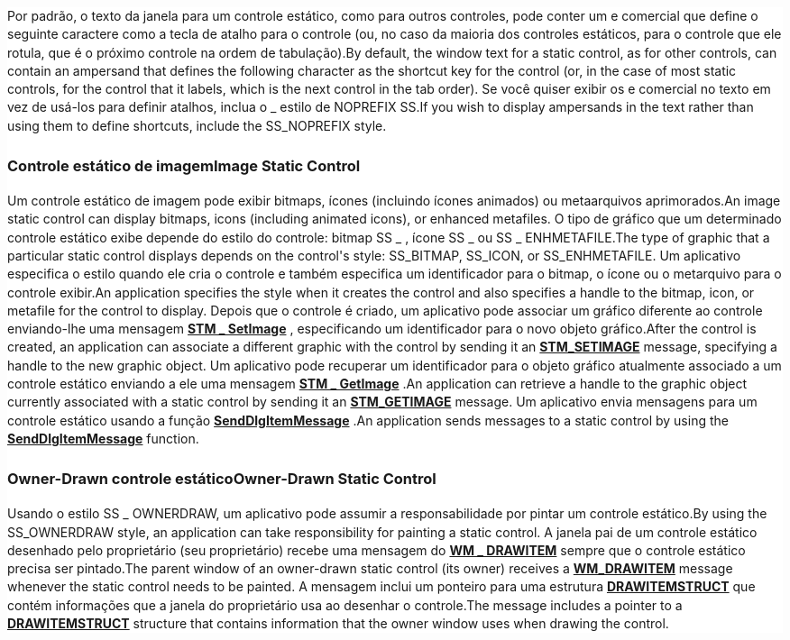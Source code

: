 <span data-ttu-id="a95d4-147">Por padrão, o texto da janela para um controle estático, como para outros controles, pode conter um e comercial que define o seguinte caractere como a tecla de atalho para o controle (ou, no caso da maioria dos controles estáticos, para o controle que ele rotula, que é o próximo controle na ordem de tabulação).</span><span class="sxs-lookup"><span data-stu-id="a95d4-147">By default, the window text for a static control, as for other controls, can contain an ampersand that defines the following character as the shortcut key for the control (or, in the case of most static controls, for the control that it labels, which is the next control in the tab order).</span></span> <span data-ttu-id="a95d4-148">Se você quiser exibir os e comercial no texto em vez de usá-los para definir atalhos, inclua o \_ estilo de NOPREFIX SS.</span><span class="sxs-lookup"><span data-stu-id="a95d4-148">If you wish to display ampersands in the text rather than using them to define shortcuts, include the SS\_NOPREFIX style.</span></span>

### <a name="image-static-control"></a><span data-ttu-id="a95d4-149">Controle estático de imagem</span><span class="sxs-lookup"><span data-stu-id="a95d4-149">Image Static Control</span></span>

<span data-ttu-id="a95d4-150">Um controle estático de imagem pode exibir bitmaps, ícones (incluindo ícones animados) ou metaarquivos aprimorados.</span><span class="sxs-lookup"><span data-stu-id="a95d4-150">An image static control can display bitmaps, icons (including animated icons), or enhanced metafiles.</span></span> <span data-ttu-id="a95d4-151">O tipo de gráfico que um determinado controle estático exibe depende do estilo do controle: bitmap SS \_ , ícone SS \_ ou SS \_ ENHMETAFILE.</span><span class="sxs-lookup"><span data-stu-id="a95d4-151">The type of graphic that a particular static control displays depends on the control's style: SS\_BITMAP, SS\_ICON, or SS\_ENHMETAFILE.</span></span> <span data-ttu-id="a95d4-152">Um aplicativo especifica o estilo quando ele cria o controle e também especifica um identificador para o bitmap, o ícone ou o metarquivo para o controle exibir.</span><span class="sxs-lookup"><span data-stu-id="a95d4-152">An application specifies the style when it creates the control and also specifies a handle to the bitmap, icon, or metafile for the control to display.</span></span> <span data-ttu-id="a95d4-153">Depois que o controle é criado, um aplicativo pode associar um gráfico diferente ao controle enviando-lhe uma mensagem [**STM \_ SetImage**](stm-setimage.md) , especificando um identificador para o novo objeto gráfico.</span><span class="sxs-lookup"><span data-stu-id="a95d4-153">After the control is created, an application can associate a different graphic with the control by sending it an [**STM\_SETIMAGE**](stm-setimage.md) message, specifying a handle to the new graphic object.</span></span> <span data-ttu-id="a95d4-154">Um aplicativo pode recuperar um identificador para o objeto gráfico atualmente associado a um controle estático enviando a ele uma mensagem [**STM \_ GetImage**](stm-getimage.md) .</span><span class="sxs-lookup"><span data-stu-id="a95d4-154">An application can retrieve a handle to the graphic object currently associated with a static control by sending it an [**STM\_GETIMAGE**](stm-getimage.md) message.</span></span> <span data-ttu-id="a95d4-155">Um aplicativo envia mensagens para um controle estático usando a função [**SendDlgItemMessage**](/windows/desktop/api/winuser/nf-winuser-senddlgitemmessagea) .</span><span class="sxs-lookup"><span data-stu-id="a95d4-155">An application sends messages to a static control by using the [**SendDlgItemMessage**](/windows/desktop/api/winuser/nf-winuser-senddlgitemmessagea) function.</span></span>

### <a name="owner-drawn-static-control"></a><span data-ttu-id="a95d4-156">Owner-Drawn controle estático</span><span class="sxs-lookup"><span data-stu-id="a95d4-156">Owner-Drawn Static Control</span></span>

<span data-ttu-id="a95d4-157">Usando o estilo SS \_ OWNERDRAW, um aplicativo pode assumir a responsabilidade por pintar um controle estático.</span><span class="sxs-lookup"><span data-stu-id="a95d4-157">By using the SS\_OWNERDRAW style, an application can take responsibility for painting a static control.</span></span> <span data-ttu-id="a95d4-158">A janela pai de um controle estático desenhado pelo proprietário (seu proprietário) recebe uma mensagem do [**WM \_ DRAWITEM**](wm-drawitem.md) sempre que o controle estático precisa ser pintado.</span><span class="sxs-lookup"><span data-stu-id="a95d4-158">The parent window of an owner-drawn static control (its owner) receives a [**WM\_DRAWITEM**](wm-drawitem.md) message whenever the static control needs to be painted.</span></span> <span data-ttu-id="a95d4-159">A mensagem inclui um ponteiro para uma estrutura [**DRAWITEMSTRUCT**](/windows/win32/api/winuser/ns-winuser-drawitemstruct) que contém informações que a janela do proprietário usa ao desenhar o controle.</span><span class="sxs-lookup"><span data-stu-id="a95d4-159">The message includes a pointer to a [**DRAWITEMSTRUCT**](/windows/win32/api/winuser/ns-winuser-drawitemstruct) structure that contains information that the owner window uses when drawing the control.</span></span>
